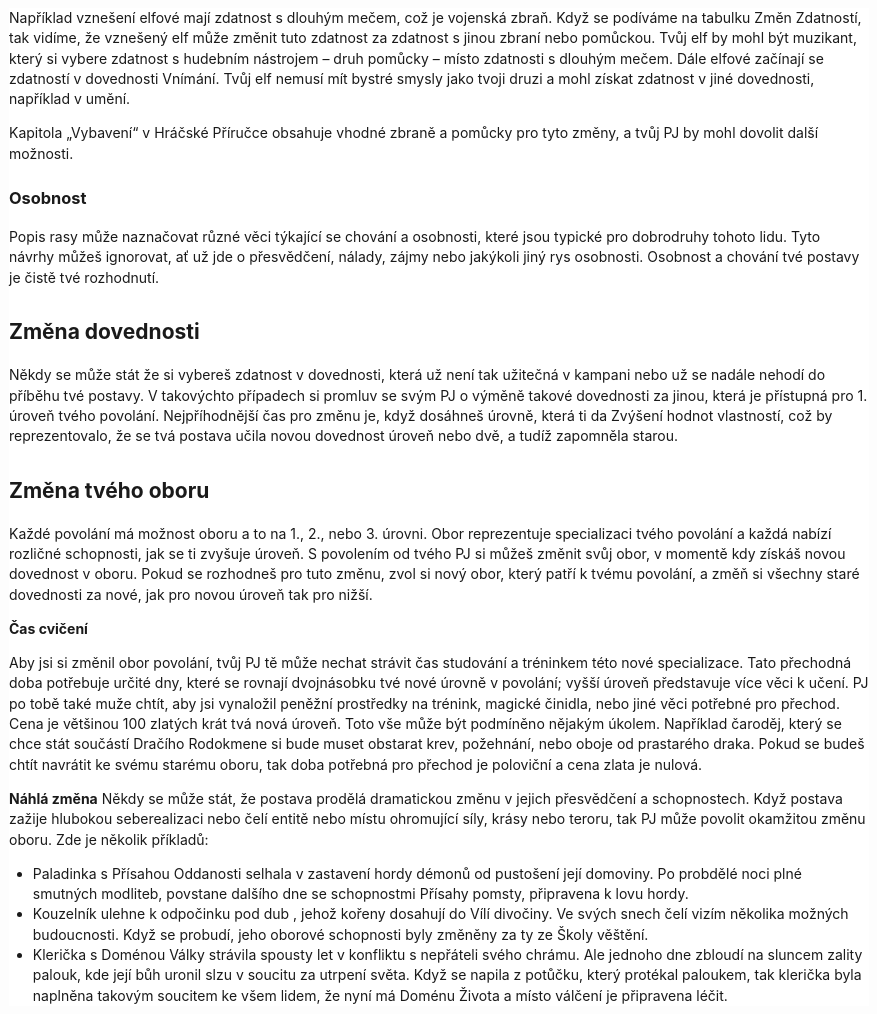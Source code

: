  </Card> 

Například vznešení elfové mají zdatnost s dlouhým mečem, což je vojenská zbraň. Když se podíváme na tabulku Změn Zdatností, tak vidíme, že vznešený elf může změnit tuto zdatnost za zdatnost s jinou zbraní nebo pomůckou. Tvůj elf by mohl být muzikant, který si vybere zdatnost s hudebním nástrojem – druh pomůcky – místo zdatnosti s dlouhým mečem. Dále elfové začínají se zdatností v dovednosti Vnímání. Tvůj elf nemusí mít bystré smysly jako tvoji druzi a mohl získat zdatnost v jiné dovednosti, například v umění.

Kapitola „Vybavení“ v Hráčské Příručce obsahuje vhodné zbraně a pomůcky pro tyto změny, a tvůj PJ by mohl dovolit další možnosti.

### Osobnost

Popis rasy může naznačovat různé věci týkající se chování a osobnosti, které jsou typické pro dobrodruhy tohoto lidu. Tyto návrhy můžeš ignorovat, ať už jde o přesvědčení, nálady, zájmy nebo jakýkoli jiný rys osobnosti. Osobnost a chování tvé postavy je čistě tvé rozhodnutí.

## Změna dovednosti

Někdy se může stát že si vybereš zdatnost v dovednosti, která už není tak užitečná v kampani nebo už se nadále nehodí do příběhu tvé postavy. V takovýchto případech si promluv se svým PJ o výměně takové dovednosti za jinou, která je přístupná pro 1. úroveň tvého povolání. Nejpříhodnější čas pro změnu je, když dosáhneš úrovně, která ti da Zvýšení hodnot vlastností, což by reprezentovalo, že se tvá postava učila novou dovednost úroveň nebo dvě, a tudíž zapomněla starou.

## Změna tvého oboru

Každé povolání má možnost oboru a to na 1., 2., nebo 3. úrovni. Obor reprezentuje specializaci tvého povolání a každá nabízí rozličné schopnosti, jak se ti zvyšuje úroveň. S povolením od tvého PJ si můžeš změnit svůj obor, v momentě kdy získáš novou dovednost v oboru. Pokud se rozhodneš pro tuto změnu, zvol si nový obor, který patří k tvému povolání, a změň si všechny staré dovednosti za nové, jak pro novou úroveň tak pro nižší.

**Čas cvičení**

Aby jsi si změnil obor povolání, tvůj PJ tě může nechat strávit čas studování a tréninkem této nové specializace. Tato přechodná doba potřebuje určité dny, které se rovnají dvojnásobku tvé nové úrovně v povolání; vyšší úroveň představuje více věci k učení.
	PJ po tobě také muže chtít, aby jsi vynaložil peněžní prostředky na trénink, magické činidla, nebo jiné věci potřebné pro přechod. Cena je většinou 100 zlatých krát tvá nová úroveň.  Toto vše může být podmíněno nějakým úkolem. Například čaroděj, který se chce stát součástí Dračího Rodokmene si bude muset obstarat krev, požehnání, nebo oboje od prastarého draka.
	Pokud se budeš chtít navrátit ke svému starému oboru, tak doba potřebná pro přechod je poloviční a cena zlata je nulová.

**Náhlá změna**
Někdy se může stát, že postava prodělá dramatickou změnu v jejich přesvědčení a schopnostech. Když postava zažije hlubokou seberealizaci nebo čelí entitě nebo místu ohromující síly, krásy nebo teroru, tak PJ může povolit okamžitou změnu oboru. Zde je několik příkladů:

- Paladinka s Přísahou Oddanosti selhala v zastavení hordy démonů od pustošení její domoviny. Po probdělé noci plné smutných modliteb, povstane dalšího dne se schopnostmi Přísahy pomsty, připravena k lovu hordy.
- Kouzelník ulehne k odpočinku pod dub , jehož kořeny dosahují do Vílí divočiny. Ve svých snech čelí vizím několika možných budoucnosti. Když se probudí, jeho oborové schopnosti byly změněny za ty ze Školy věštění.
- Klerička s Doménou Války strávila spousty let v konfliktu s nepřáteli svého chrámu. Ale jednoho dne zbloudí na sluncem zality palouk, kde její bůh uronil slzu v soucitu za utrpení světa. Když se napila z potůčku, který protékal paloukem, tak klerička byla naplněna takovým soucitem ke všem lidem, že nyní má Doménu Života a místo válčení je připravena léčit.
 
